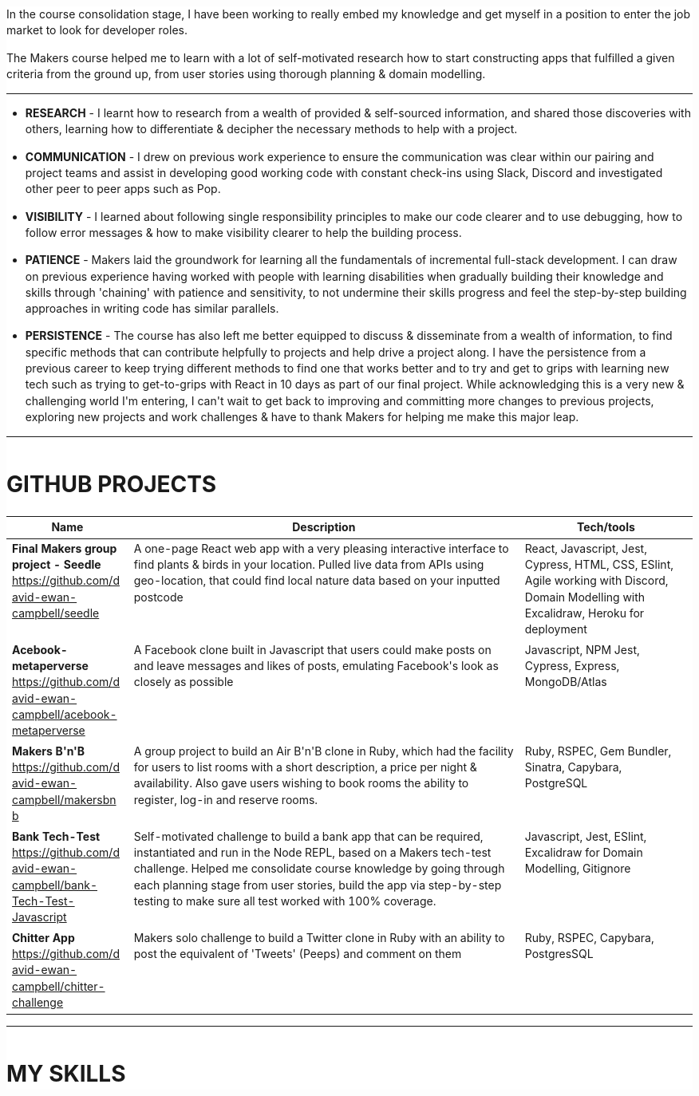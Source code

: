 In the course consolidation stage, I have been working to really embed my knowledge and get myself in a position to enter the job market to look for developer roles.

The Makers course helped me to learn with a lot of self-motivated research how to start constructing apps that fulfilled a given criteria from the ground up, from user stories using thorough planning & domain modelling.

------

- **RESEARCH** - I learnt how to research from a wealth of provided & self-sourced information, and shared those discoveries with others, learning how to differentiate & decipher the necessary methods to help with a project. 

- **COMMUNICATION** - I drew on previous work experience to ensure the communication was clear within our pairing and project teams and assist in developing good working code with constant check-ins using Slack, Discord and investigated other peer to peer apps such as Pop.

- **VISIBILITY** - I learned about following single responsibility principles to make our code clearer and to use debugging, how to follow error messages & how to make visibility clearer to help the building process. 

- **PATIENCE** - Makers laid the groundwork for learning all the fundamentals of incremental full-stack development. I can draw on previous experience having worked with people with learning disabilities when gradually building their knowledge and skills through 'chaining' with patience and sensitivity, to not undermine their skills progress and feel the step-by-step building approaches in writing code has similar parallels.

- **PERSISTENCE** - The course has also left me better equipped to discuss & disseminate from a wealth of information, to find specific methods that can contribute helpfully to projects and help drive a project along. I have the persistence from a previous career to keep trying different methods to find one that works better and to try and get to grips with learning new tech such as trying to get-to-grips with React in 10 days as part of our final project. While acknowledging this is a very new & challenging world I'm entering, I can't wait to get back to improving and committing more changes to previous projects, exploring new projects and work challenges & have to thank Makers for helping me make this major leap.

------

# GITHUB PROJECTS

| Name                         | Description       | Tech/tools             |
| ---------------------------- | ----------------- | ---------------------- |
| **Final Makers group project - Seedle** https://github.com/david-ewan-campbell/seedle| A one-page React web app with a very pleasing interactive interface to find plants & birds in your location. Pulled live data from APIs using geo-location, that could find local nature data based on your inputted postcode | React, Javascript, Jest, Cypress, HTML, CSS, ESlint, Agile working with Discord, Domain Modelling with Excalidraw, Heroku for deployment | Planning & project progress using Trello Board & ensuring a supportive working environment with an inclusive Team Charter|
| **Acebook-metaperverse** https://github.com/david-ewan-campbell/acebook-metaperverse | A Facebook clone built in Javascript that users could make posts on and leave messages and likes of posts, emulating Facebook's look as closely as possible | Javascript, NPM Jest, Cypress, Express, MongoDB/Atlas |
| **Makers B'n'B** https://github.com/david-ewan-campbell/makersbnb | A group project to build an Air B'n'B clone in Ruby, which had the facility for users to list rooms with a short description, a price per night & availability. Also gave users wishing to book rooms the ability to register, log-in and reserve rooms. | Ruby, RSPEC, Gem Bundler, Sinatra, Capybara, PostgreSQL |
| **Bank Tech-Test** https://github.com/david-ewan-campbell/bank-Tech-Test-Javascript | Self-motivated challenge to build a bank app that can be required, instantiated and run in the Node REPL, based on a Makers tech-test challenge. Helped me consolidate course knowledge by going through each planning stage from user stories, build the app via step-by-step testing to make sure all test worked with 100% coverage. | Javascript, Jest, ESlint, Excalidraw for Domain Modelling, Gitignore |
| **Chitter App** https://github.com/david-ewan-campbell/chitter-challenge | Makers solo challenge to build a Twitter clone in Ruby with an ability to post the equivalent of 'Tweets' (Peeps) and comment on them | Ruby, RSPEC, Capybara, PostgresSQL

------

# MY SKILLS

